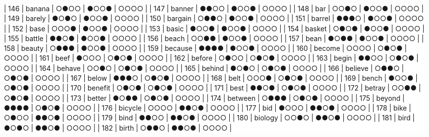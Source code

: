 |     146 | banana     |  ○●○○   |     ●○○●     |       ○○○○        |
|     147 | banner     |  ●●○○   |     ●○○●     |       ○○○○        |
|     148 | bar        |  ○○●○   |     ●○○●     |       ○○○○        |
|     149 | barely     |  ●○●○   |     ●○○●     |       ○○○○        |
|     150 | bargain    |  ○●●○   |     ●○○●     |       ○○○○        |
|     151 | barrel     |  ●●●○   |     ●○○●     |       ○○○○        |
|     152 | base       |  ○○○●   |     ●○○●     |       ○○○○        |
|     153 | basic      |  ●○○●   |     ●○○●     |       ○○○○        |
|     154 | basket     |  ○●○●   |     ●○○●     |       ○○○○        |
|     155 | battle     |  ●●○●   |     ●○○●     |       ○○○○        |
|     156 | beach      |  ○○●●   |     ●○○●     |       ○○○○        |
|     157 | bean       |  ●○●●   |     ●○○●     |       ○○○○        |
|     158 | beauty     |  ○●●●   |     ●○○●     |       ○○○○        |
|     159 | because    |  ●●●●   |     ●○○●     |       ○○○○        |
|     160 | become     |  ○○○○   |     ○●○●     |       ○○○○        |
|     161 | beef       |  ●○○○   |     ○●○●     |       ○○○○        |
|     162 | before     |  ○●○○   |     ○●○●     |       ○○○○        |
|     163 | begin      |  ●●○○   |     ○●○●     |       ○○○○        |
|     164 | behave     |  ○○●○   |     ○●○●     |       ○○○○        |
|     165 | behind     |  ●○●○   |     ○●○●     |       ○○○○        |
|     166 | believe    |  ○●●○   |     ○●○●     |       ○○○○        |
|     167 | below      |  ●●●○   |     ○●○●     |       ○○○○        |
|     168 | belt       |  ○○○●   |     ○●○●     |       ○○○○        |
|     169 | bench      |  ●○○●   |     ○●○●     |       ○○○○        |
|     170 | benefit    |  ○●○●   |     ○●○●     |       ○○○○        |
|     171 | best       |  ●●○●   |     ○●○●     |       ○○○○        |
|     172 | betray     |  ○○●●   |     ○●○●     |       ○○○○        |
|     173 | better     |  ●○●●   |     ○●○●     |       ○○○○        |
|     174 | between    |  ○●●●   |     ○●○●     |       ○○○○        |
|     175 | beyond     |  ●●●●   |     ○●○●     |       ○○○○        |
|     176 | bicycle    |  ○○○○   |     ●●○●     |       ○○○○        |
|     177 | bid        |  ●○○○   |     ●●○●     |       ○○○○        |
|     178 | bike       |  ○●○○   |     ●●○●     |       ○○○○        |
|     179 | bind       |  ●●○○   |     ●●○●     |       ○○○○        |
|     180 | biology    |  ○○●○   |     ●●○●     |       ○○○○        |
|     181 | bird       |  ●○●○   |     ●●○●     |       ○○○○        |
|     182 | birth      |  ○●●○   |     ●●○●     |       ○○○○        |